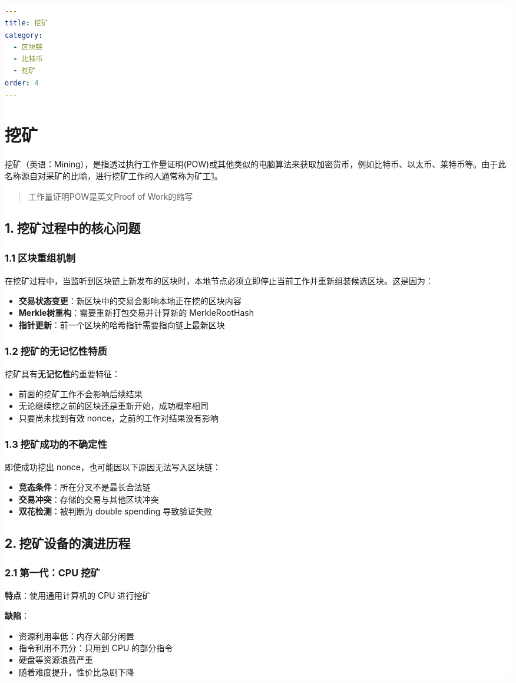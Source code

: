 ```yaml
---
title: 挖矿
category:
  - 区块链
  - 比特币
  - 挖矿
order: 4
---
```


# 挖矿

挖矿（英语：Mining），是指透过执行工作量证明(POW)或其他类似的电脑算法来获取加密货币，例如比特币、以太币、莱特币等。由于此名称源自对采矿的比喻，进行挖矿工作的人通常称为矿工[1](https://zh.wikipedia.org/wiki/%E6%8C%96%E7%A4%A6_(%E6%95%B8%E4%BD%8D%E8%B2%A8%E5%B9%A3))。

> 工作量证明POW是英文Proof of Work的缩写

## 1. 挖矿过程中的核心问题

### 1.1 区块重组机制
在挖矿过程中，当监听到区块链上新发布的区块时，本地节点必须立即停止当前工作并重新组装候选区块。这是因为：

- **交易状态变更**：新区块中的交易会影响本地正在挖的区块内容
- **Merkle树重构**：需要重新打包交易并计算新的 MerkleRootHash
- **指针更新**：前一个区块的哈希指针需要指向链上最新区块

### 1.2 挖矿的无记忆性特质
挖矿具有**无记忆性**的重要特征：
- 前面的挖矿工作不会影响后续结果
- 无论继续挖之前的区块还是重新开始，成功概率相同
- 只要尚未找到有效 nonce，之前的工作对结果没有影响

### 1.3 挖矿成功的不确定性
即使成功挖出 nonce，也可能因以下原因无法写入区块链：
- **竞态条件**：所在分叉不是最长合法链
- **交易冲突**：存储的交易与其他区块冲突
- **双花检测**：被判断为 double spending 导致验证失败

## 2. 挖矿设备的演进历程

### 2.1 第一代：CPU 挖矿
**特点**：使用通用计算机的 CPU 进行挖矿

**缺陷**：
- 资源利用率低：内存大部分闲置
- 指令利用不充分：只用到 CPU 的部分指令
- 硬盘等资源浪费严重
- 随着难度提升，性价比急剧下降
